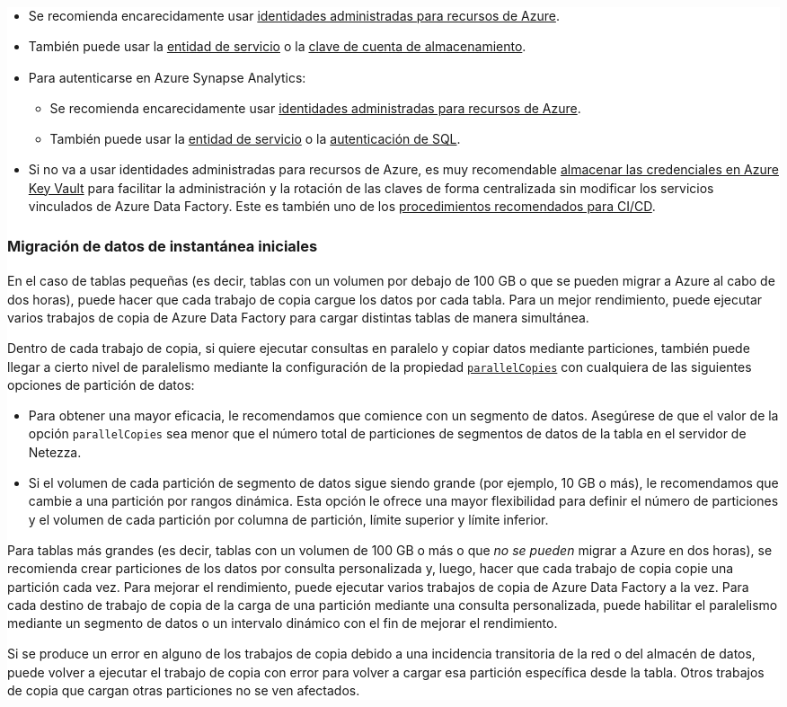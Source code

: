    - Se recomienda encarecidamente usar [identidades administradas para recursos de Azure](https://docs.microsoft.com/azure/data-factory/connector-azure-data-lake-storage#managed-identity).
   
   - También puede usar la [entidad de servicio](https://docs.microsoft.com/azure/data-factory/connector-azure-data-lake-storage#service-principal-authentication) o la [clave de cuenta de almacenamiento](https://docs.microsoft.com/azure/data-factory/connector-azure-data-lake-storage#account-key-authentication). 

- Para autenticarse en Azure Synapse Analytics:

   - Se recomienda encarecidamente usar [identidades administradas para recursos de Azure](https://docs.microsoft.com/azure/data-factory/connector-azure-sql-data-warehouse#managed-identity).
   
   - También puede usar la [entidad de servicio](https://docs.microsoft.com/azure/data-factory/connector-azure-sql-data-warehouse#service-principal-authentication) o la [autenticación de SQL](https://docs.microsoft.com/azure/data-factory/connector-azure-sql-data-warehouse#sql-authentication).

- Si no va a usar identidades administradas para recursos de Azure, es muy recomendable [almacenar las credenciales en Azure Key Vault](https://docs.microsoft.com/azure/data-factory/store-credentials-in-key-vault) para facilitar la administración y la rotación de las claves de forma centralizada sin modificar los servicios vinculados de Azure Data Factory. Este es también uno de los [procedimientos recomendados para CI/CD](https://docs.microsoft.com/azure/data-factory/continuous-integration-deployment#best-practices-for-cicd). 

### <a name="migrate-initial-snapshot-data"></a>Migración de datos de instantánea iniciales 

En el caso de tablas pequeñas (es decir, tablas con un volumen por debajo de 100 GB o que se pueden migrar a Azure al cabo de dos horas), puede hacer que cada trabajo de copia cargue los datos por cada tabla. Para un mejor rendimiento, puede ejecutar varios trabajos de copia de Azure Data Factory para cargar distintas tablas de manera simultánea. 

Dentro de cada trabajo de copia, si quiere ejecutar consultas en paralelo y copiar datos mediante particiones, también puede llegar a cierto nivel de paralelismo mediante la configuración de la propiedad [`parallelCopies`](https://docs.microsoft.com/azure/data-factory/copy-activity-performance#parallel-copy) con cualquiera de las siguientes opciones de partición de datos:

- Para obtener una mayor eficacia, le recomendamos que comience con un segmento de datos.  Asegúrese de que el valor de la opción `parallelCopies` sea menor que el número total de particiones de segmentos de datos de la tabla en el servidor de Netezza.  

- Si el volumen de cada partición de segmento de datos sigue siendo grande (por ejemplo, 10 GB o más), le recomendamos que cambie a una partición por rangos dinámica. Esta opción le ofrece una mayor flexibilidad para definir el número de particiones y el volumen de cada partición por columna de partición, límite superior y límite inferior.

Para tablas más grandes (es decir, tablas con un volumen de 100 GB o más o que *no se pueden* migrar a Azure en dos horas), se recomienda crear particiones de los datos por consulta personalizada y, luego, hacer que cada trabajo de copia copie una partición cada vez. Para mejorar el rendimiento, puede ejecutar varios trabajos de copia de Azure Data Factory a la vez. Para cada destino de trabajo de copia de la carga de una partición mediante una consulta personalizada, puede habilitar el paralelismo mediante un segmento de datos o un intervalo dinámico con el fin de mejorar el rendimiento. 

Si se produce un error en alguno de los trabajos de copia debido a una incidencia transitoria de la red o del almacén de datos, puede volver a ejecutar el trabajo de copia con error para volver a cargar esa partición específica desde la tabla. Otros trabajos de copia que cargan otras particiones no se ven afectados.
